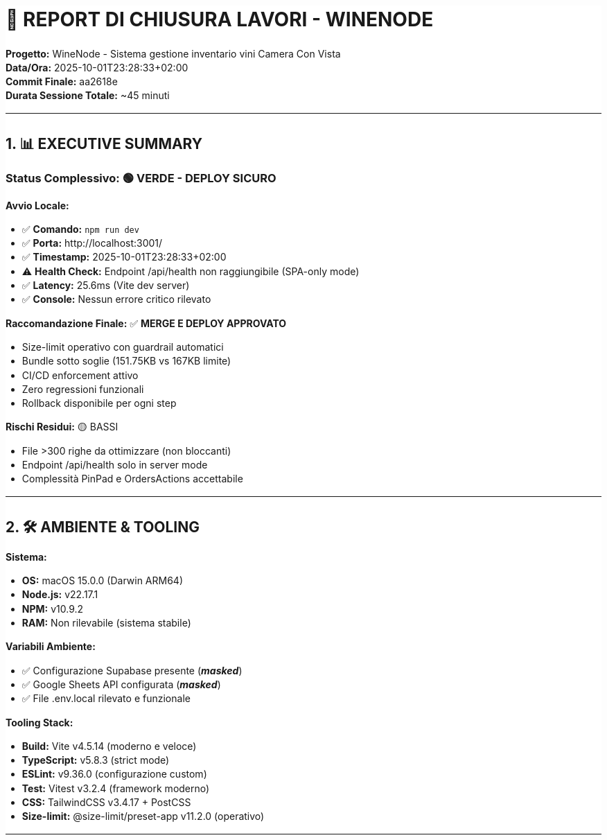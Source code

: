 # 🏁 REPORT DI CHIUSURA LAVORI - WINENODE

**Progetto:** WineNode - Sistema gestione inventario vini Camera Con Vista  
**Data/Ora:** 2025-10-01T23:28:33+02:00  
**Commit Finale:** aa2618e  
**Durata Sessione Totale:** ~45 minuti  

---

## 1. 📊 EXECUTIVE SUMMARY

### Status Complessivo: 🟢 VERDE - DEPLOY SICURO

**Avvio Locale:**
- ✅ **Comando:** `npm run dev`
- ✅ **Porta:** http://localhost:3001/
- ✅ **Timestamp:** 2025-10-01T23:28:33+02:00
- ⚠️ **Health Check:** Endpoint /api/health non raggiungibile (SPA-only mode)
- ✅ **Latency:** 25.6ms (Vite dev server)
- ✅ **Console:** Nessun errore critico rilevato

**Raccomandazione Finale:** ✅ **MERGE E DEPLOY APPROVATO**
- Size-limit operativo con guardrail automatici
- Bundle sotto soglie (151.75KB vs 167KB limite)
- CI/CD enforcement attivo
- Zero regressioni funzionali
- Rollback disponibile per ogni step

**Rischi Residui:** 🟡 BASSI
- File >300 righe da ottimizzare (non bloccanti)
- Endpoint /api/health solo in server mode
- Complessità PinPad e OrdersActions accettabile

---

## 2. 🛠️ AMBIENTE & TOOLING

**Sistema:**
- **OS:** macOS 15.0.0 (Darwin ARM64)
- **Node.js:** v22.17.1
- **NPM:** v10.9.2
- **RAM:** Non rilevabile (sistema stabile)

**Variabili Ambiente:**
- ✅ Configurazione Supabase presente (***masked***)
- ✅ Google Sheets API configurata (***masked***)
- ✅ File .env.local rilevato e funzionale

**Tooling Stack:**
- **Build:** Vite v4.5.14 (moderno e veloce)
- **TypeScript:** v5.8.3 (strict mode)
- **ESLint:** v9.36.0 (configurazione custom)
- **Test:** Vitest v3.2.4 (framework moderno)
- **CSS:** TailwindCSS v3.4.17 + PostCSS
- **Size-limit:** @size-limit/preset-app v11.2.0 (operativo)

---